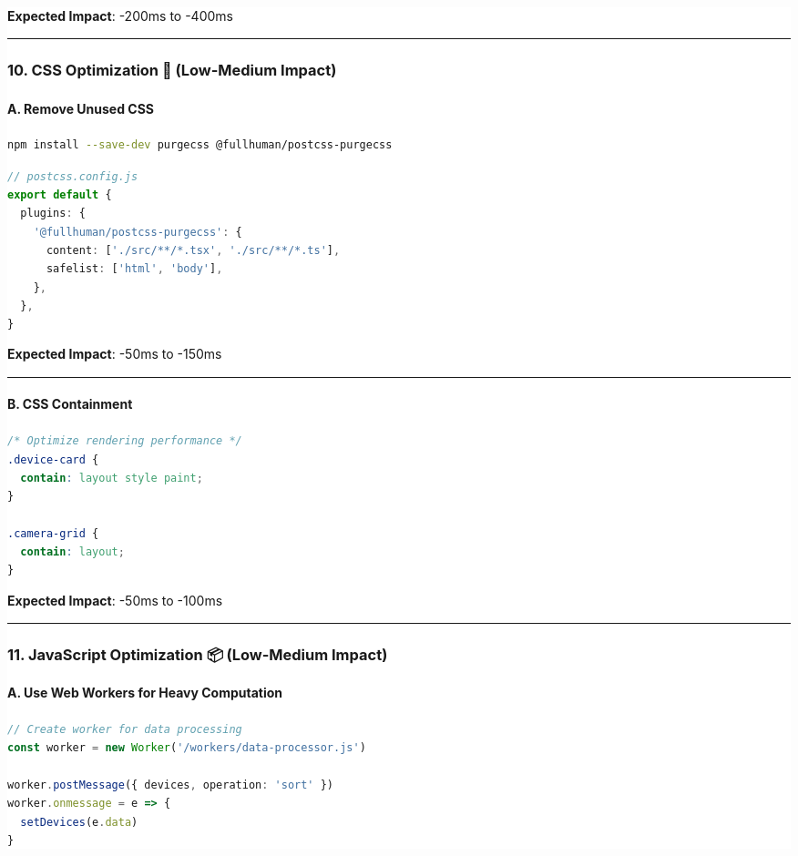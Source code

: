 **Expected Impact**: -200ms to -400ms

---

### 10. CSS Optimization 🎨 (Low-Medium Impact)

#### A. Remove Unused CSS

```bash
npm install --save-dev purgecss @fullhuman/postcss-purgecss
```

```typescript
// postcss.config.js
export default {
  plugins: {
    '@fullhuman/postcss-purgecss': {
      content: ['./src/**/*.tsx', './src/**/*.ts'],
      safelist: ['html', 'body'],
    },
  },
}
```

**Expected Impact**: -50ms to -150ms

---

#### B. CSS Containment

```css
/* Optimize rendering performance */
.device-card {
  contain: layout style paint;
}

.camera-grid {
  contain: layout;
}
```

**Expected Impact**: -50ms to -100ms

---

### 11. JavaScript Optimization 📦 (Low-Medium Impact)

#### A. Use Web Workers for Heavy Computation

```typescript
// Create worker for data processing
const worker = new Worker('/workers/data-processor.js')

worker.postMessage({ devices, operation: 'sort' })
worker.onmessage = e => {
  setDevices(e.data)
}
```
